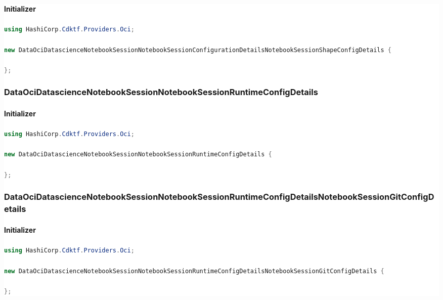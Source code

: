 #### Initializer <a name="Initializer" id="rhizo-co-terraform-provider-oci.dataOciDatascienceNotebookSession.DataOciDatascienceNotebookSessionNotebookSessionConfigurationDetailsNotebookSessionShapeConfigDetails.Initializer"></a>

```csharp
using HashiCorp.Cdktf.Providers.Oci;

new DataOciDatascienceNotebookSessionNotebookSessionConfigurationDetailsNotebookSessionShapeConfigDetails {

};
```


### DataOciDatascienceNotebookSessionNotebookSessionRuntimeConfigDetails <a name="DataOciDatascienceNotebookSessionNotebookSessionRuntimeConfigDetails" id="rhizo-co-terraform-provider-oci.dataOciDatascienceNotebookSession.DataOciDatascienceNotebookSessionNotebookSessionRuntimeConfigDetails"></a>

#### Initializer <a name="Initializer" id="rhizo-co-terraform-provider-oci.dataOciDatascienceNotebookSession.DataOciDatascienceNotebookSessionNotebookSessionRuntimeConfigDetails.Initializer"></a>

```csharp
using HashiCorp.Cdktf.Providers.Oci;

new DataOciDatascienceNotebookSessionNotebookSessionRuntimeConfigDetails {

};
```


### DataOciDatascienceNotebookSessionNotebookSessionRuntimeConfigDetailsNotebookSessionGitConfigDetails <a name="DataOciDatascienceNotebookSessionNotebookSessionRuntimeConfigDetailsNotebookSessionGitConfigDetails" id="rhizo-co-terraform-provider-oci.dataOciDatascienceNotebookSession.DataOciDatascienceNotebookSessionNotebookSessionRuntimeConfigDetailsNotebookSessionGitConfigDetails"></a>

#### Initializer <a name="Initializer" id="rhizo-co-terraform-provider-oci.dataOciDatascienceNotebookSession.DataOciDatascienceNotebookSessionNotebookSessionRuntimeConfigDetailsNotebookSessionGitConfigDetails.Initializer"></a>

```csharp
using HashiCorp.Cdktf.Providers.Oci;

new DataOciDatascienceNotebookSessionNotebookSessionRuntimeConfigDetailsNotebookSessionGitConfigDetails {

};
```
